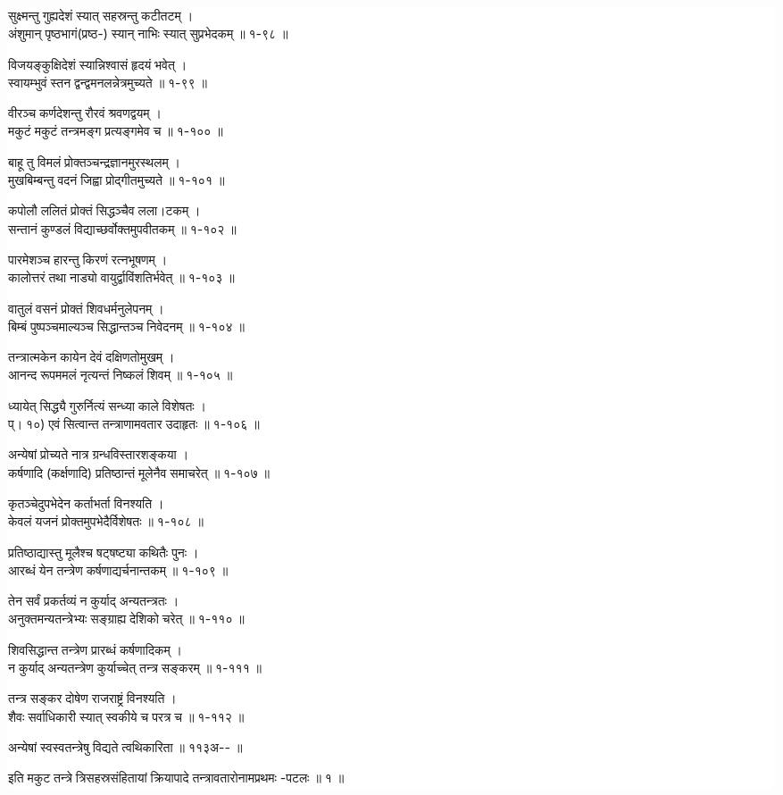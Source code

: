 सुक्ष्मन्तु गुह्यदेशं स्यात् सहस्रन्तु कटीतटम् ।  
अंशुमान् पृष्ठभागं(प्रष्ठ-) स्यान् नाभिः स्यात् सुप्रभेदकम् ॥ १-९८ ॥  
  
विजयङ्कुक्षिदेशं स्यान्निश्वासं हृदयं भवेत् ।  
स्वायम्भुवं स्तन द्वन्द्वमनलन्नेत्रमुच्यते ॥ १-९९ ॥  
  
वीरञ्च कर्णदेशन्तु रौरवं श्रवणद्वयम् ।  
मकुटं मकुटं तन्त्रमङ्ग प्रत्यङ्गमेव च ॥ १-१०० ॥  
  
बाहू तु विमलं प्रोक्तञ्चन्द्रज्ञानमुरस्थलम् ।  
मुखबिम्बन्तु वदनं जिह्वा प्रोद्गीतमुच्यते ॥ १-१०१ ॥  
  
कपोलौ ललितं प्रोक्तं सिद्धञ्चैव लला।टकम् ।  
सन्तानं कुण्डलं विद्याच्छर्वोक्तमुपवीतकम् ॥ १-१०२ ॥  
  
पारमेशञ्च हारन्तु किरणं रत्नभूषणम् ।  
कालोत्तरं तथा नाड्यो वायुर्द्वाविंशतिर्भवेत् ॥ १-१०३ ॥  
  
वातुलं वसनं प्रोक्तं शिवधर्मनुलेपनम् ।  
बिम्बं पुष्पञ्चमाल्यञ्च सिद्धान्तञ्च निवेदनम् ॥ १-१०४ ॥  
  
तन्त्रात्मकेन कायेन देवं दक्षिणतोमुखम् ।  
आनन्द रूपममलं नृत्यन्तं निष्कलं शिवम् ॥ १-१०५ ॥  
  
ध्यायेत् सिद्ध्यै गुरुर्नित्यं सन्ध्या काले विशेषतः ।  
प्। १०) एवं सित्वान्त तन्त्राणामवतार उदाहृतः ॥ १-१०६ ॥  
  
अन्येषां प्रोच्यते नात्र ग्रन्धविस्तारशङ्कया ।  
कर्षणादि (कर्क्षणादि) प्रतिष्ठान्तं मूलेनैव समाचरेत् ॥ १-१०७ ॥  
  
कृतञ्चेदुपभेदेन कर्ताभर्ता विनश्यति ।  
केवलं यजनं प्रोक्तमुपभेदैर्विशेषतः ॥ १-१०८ ॥  
  
प्रतिष्ठाद्यास्तु मूलैश्च षट्षष्ट्या कथितैः पुनः ।  
आरब्धं येन तन्त्रेण कर्षणाद्यर्चनान्तकम् ॥ १-१०९ ॥  
  
तेन सर्वं प्रकर्तव्यं न कुर्याद् अन्यतन्त्रतः ।  
अनुक्तमन्यतन्त्रेभ्यः सङ्ग्राह्य देशिको चरेत् ॥ १-११० ॥  
  
शिवसिद्धान्त तन्त्रेण प्रारब्धं कर्षणादिकम् ।  
न कुर्याद् अन्यतन्त्रेण कुर्याच्चेत् तन्त्र सङ्करम् ॥ १-१११ ॥  
  
तन्त्र सङ्कर दोषेण राजराष्ट्रं विनश्यति ।  
शैवः सर्वाधिकारी स्यात् स्वकीये च परत्र च ॥ १-११२ ॥  
  
अन्येषां स्वस्वतन्त्रेषु विद्यते त्वथिकारिता ॥ ११३अ-- ॥  
  
इति मकुट तन्त्रे त्रिसहस्रसंहितायां क्रियापादे तन्त्रावतारोनामप्रथमः -पटलः ॥ १ ॥  
  
  